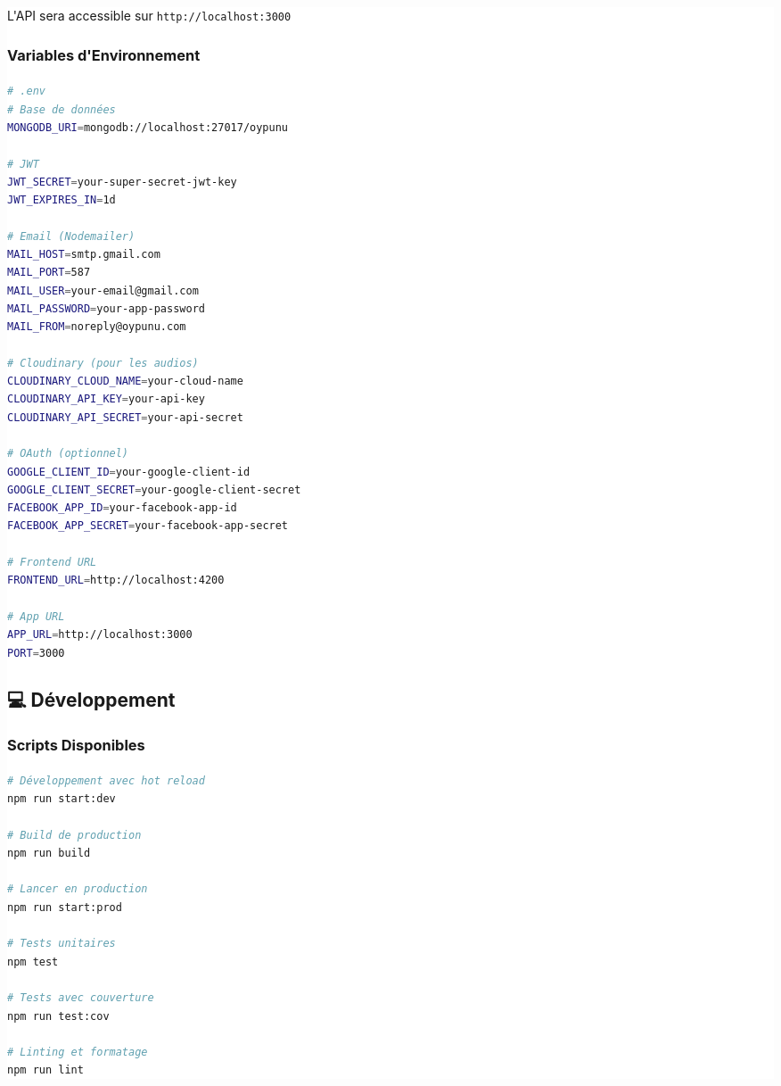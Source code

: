 L'API sera accessible sur `http://localhost:3000`

### Variables d'Environnement

```bash
# .env
# Base de données
MONGODB_URI=mongodb://localhost:27017/oypunu

# JWT
JWT_SECRET=your-super-secret-jwt-key
JWT_EXPIRES_IN=1d

# Email (Nodemailer)
MAIL_HOST=smtp.gmail.com
MAIL_PORT=587
MAIL_USER=your-email@gmail.com
MAIL_PASSWORD=your-app-password
MAIL_FROM=noreply@oypunu.com

# Cloudinary (pour les audios)
CLOUDINARY_CLOUD_NAME=your-cloud-name
CLOUDINARY_API_KEY=your-api-key
CLOUDINARY_API_SECRET=your-api-secret

# OAuth (optionnel)
GOOGLE_CLIENT_ID=your-google-client-id
GOOGLE_CLIENT_SECRET=your-google-client-secret
FACEBOOK_APP_ID=your-facebook-app-id
FACEBOOK_APP_SECRET=your-facebook-app-secret

# Frontend URL
FRONTEND_URL=http://localhost:4200

# App URL
APP_URL=http://localhost:3000
PORT=3000
```

## 💻 Développement

### Scripts Disponibles

```bash
# Développement avec hot reload
npm run start:dev

# Build de production
npm run build

# Lancer en production
npm run start:prod

# Tests unitaires
npm test

# Tests avec couverture
npm run test:cov

# Linting et formatage
npm run lint
```
